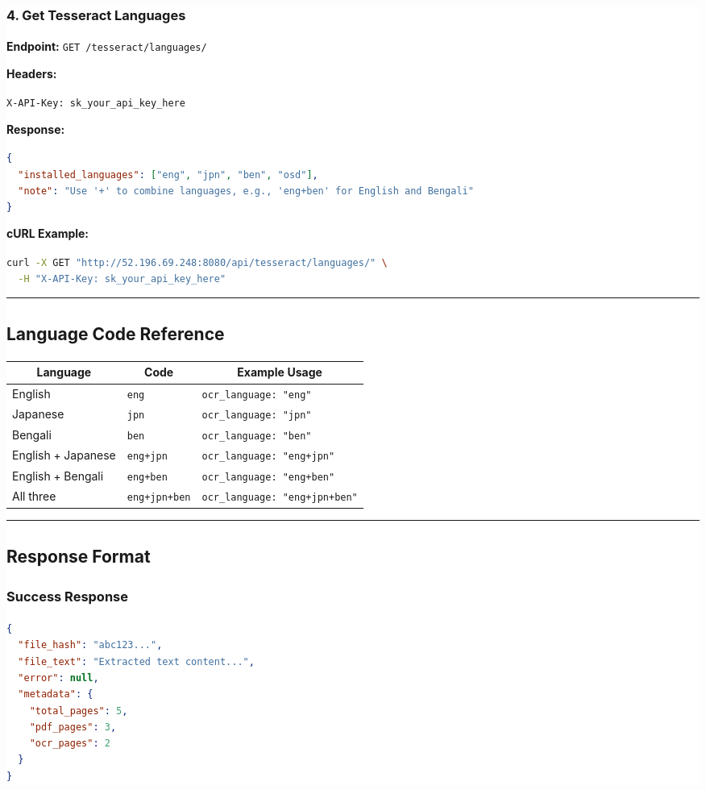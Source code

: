
### 4. Get Tesseract Languages

**Endpoint:** `GET /tesseract/languages/`

**Headers:**
```
X-API-Key: sk_your_api_key_here
```

**Response:**
```json
{
  "installed_languages": ["eng", "jpn", "ben", "osd"],
  "note": "Use '+' to combine languages, e.g., 'eng+ben' for English and Bengali"
}
```

**cURL Example:**
```bash
curl -X GET "http://52.196.69.248:8080/api/tesseract/languages/" \
  -H "X-API-Key: sk_your_api_key_here"
```

---

## Language Code Reference

| Language | Code | Example Usage |
|----------|------|---------------|
| English | `eng` | `ocr_language: "eng"` |
| Japanese | `jpn` | `ocr_language: "jpn"` |
| Bengali | `ben` | `ocr_language: "ben"` |
| English + Japanese | `eng+jpn` | `ocr_language: "eng+jpn"` |
| English + Bengali | `eng+ben` | `ocr_language: "eng+ben"` |
| All three | `eng+jpn+ben` | `ocr_language: "eng+jpn+ben"` |

---

## Response Format

### Success Response
```json
{
  "file_hash": "abc123...",
  "file_text": "Extracted text content...",
  "error": null,
  "metadata": {
    "total_pages": 5,
    "pdf_pages": 3,
    "ocr_pages": 2
  }
}
```
